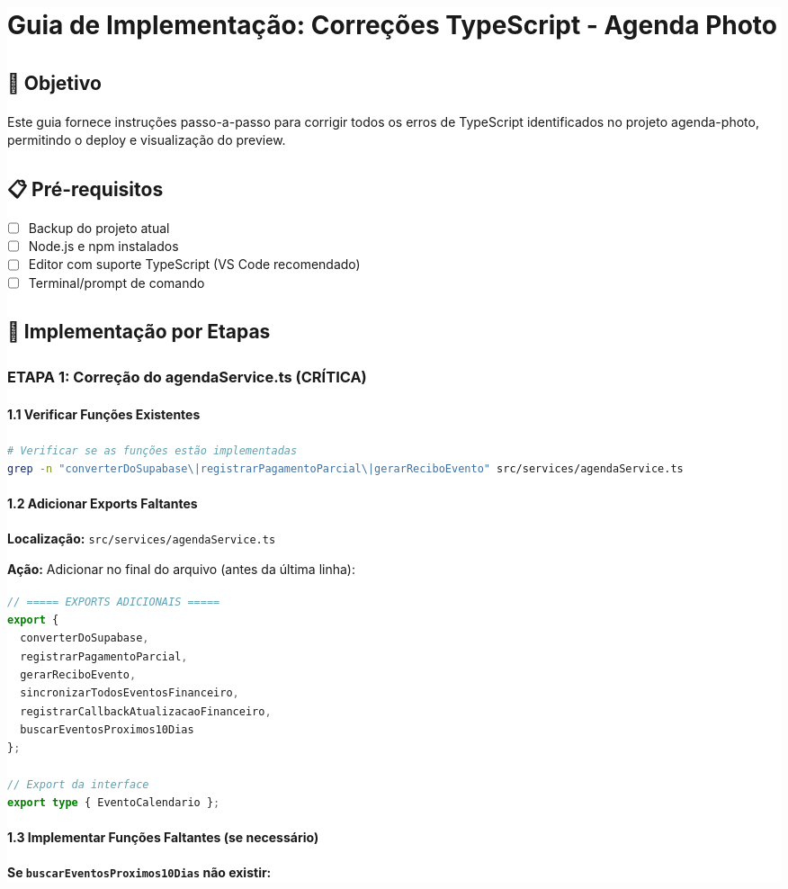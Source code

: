 # Guia de Implementação: Correções TypeScript - Agenda Photo

## 🎯 Objetivo

Este guia fornece instruções passo-a-passo para corrigir todos os erros de TypeScript identificados no projeto agenda-photo, permitindo o deploy e visualização do preview.

## 📋 Pré-requisitos

- [ ] Backup do projeto atual
- [ ] Node.js e npm instalados
- [ ] Editor com suporte TypeScript (VS Code recomendado)
- [ ] Terminal/prompt de comando

## 🚀 Implementação por Etapas

### ETAPA 1: Correção do agendaService.ts (CRÍTICA)

#### 1.1 Verificar Funções Existentes

```bash
# Verificar se as funções estão implementadas
grep -n "converterDoSupabase\|registrarPagamentoParcial\|gerarReciboEvento" src/services/agendaService.ts
```

#### 1.2 Adicionar Exports Faltantes

**Localização:** `src/services/agendaService.ts`

**Ação:** Adicionar no final do arquivo (antes da última linha):

```typescript
// ===== EXPORTS ADICIONAIS =====
export {
  converterDoSupabase,
  registrarPagamentoParcial,
  gerarReciboEvento,
  sincronizarTodosEventosFinanceiro,
  registrarCallbackAtualizacaoFinanceiro,
  buscarEventosProximos10Dias
};

// Export da interface
export type { EventoCalendario };
```

#### 1.3 Implementar Funções Faltantes (se necessário)

**Se `buscarEventosProximos10Dias` não existir:**
